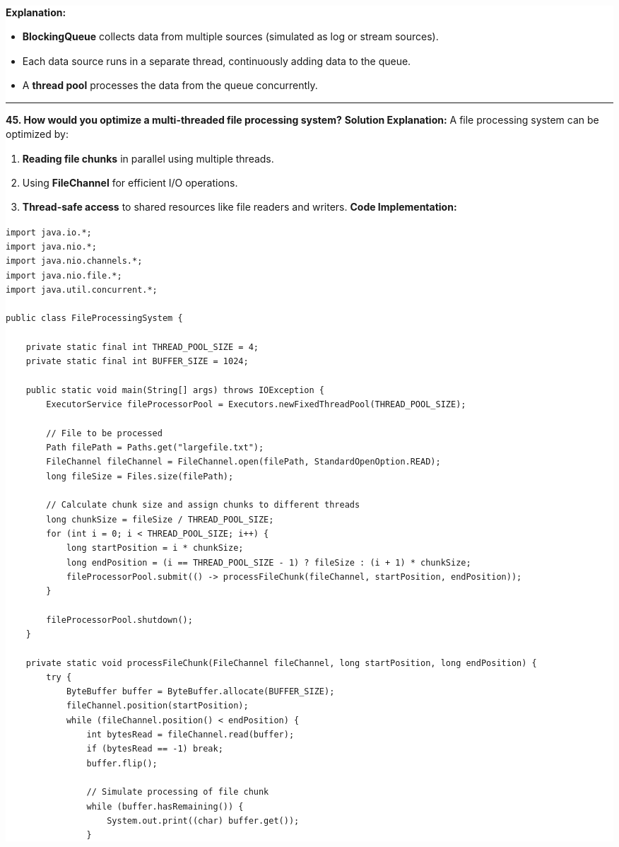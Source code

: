 ```Copy code
```
**Explanation:**  
- **BlockingQueue**  collects data from multiple sources (simulated as log or stream sources).

- Each data source runs in a separate thread, continuously adding data to the queue.
 
- A **thread pool**  processes the data from the queue concurrently.


---

**45. How would you optimize a multi-threaded file processing system?** **Solution Explanation:** 
A file processing system can be optimized by:
 
1. **Reading file chunks**  in parallel using multiple threads.
 
2. Using **FileChannel**  for efficient I/O operations.
 
3. **Thread-safe access**  to shared resources like file readers and writers.
**Code Implementation:** 

```Copy code
import java.io.*;
import java.nio.*;
import java.nio.channels.*;
import java.nio.file.*;
import java.util.concurrent.*;

public class FileProcessingSystem {
    
    private static final int THREAD_POOL_SIZE = 4;
    private static final int BUFFER_SIZE = 1024;

    public static void main(String[] args) throws IOException {
        ExecutorService fileProcessorPool = Executors.newFixedThreadPool(THREAD_POOL_SIZE);
        
        // File to be processed
        Path filePath = Paths.get("largefile.txt");
        FileChannel fileChannel = FileChannel.open(filePath, StandardOpenOption.READ);
        long fileSize = Files.size(filePath);
        
        // Calculate chunk size and assign chunks to different threads
        long chunkSize = fileSize / THREAD_POOL_SIZE;
        for (int i = 0; i < THREAD_POOL_SIZE; i++) {
            long startPosition = i * chunkSize;
            long endPosition = (i == THREAD_POOL_SIZE - 1) ? fileSize : (i + 1) * chunkSize;
            fileProcessorPool.submit(() -> processFileChunk(fileChannel, startPosition, endPosition));
        }

        fileProcessorPool.shutdown();
    }

    private static void processFileChunk(FileChannel fileChannel, long startPosition, long endPosition) {
        try {
            ByteBuffer buffer = ByteBuffer.allocate(BUFFER_SIZE);
            fileChannel.position(startPosition);
            while (fileChannel.position() < endPosition) {
                int bytesRead = fileChannel.read(buffer);
                if (bytesRead == -1) break;
                buffer.flip();
                
                // Simulate processing of file chunk
                while (buffer.hasRemaining()) {
                    System.out.print((char) buffer.get());
                }
```